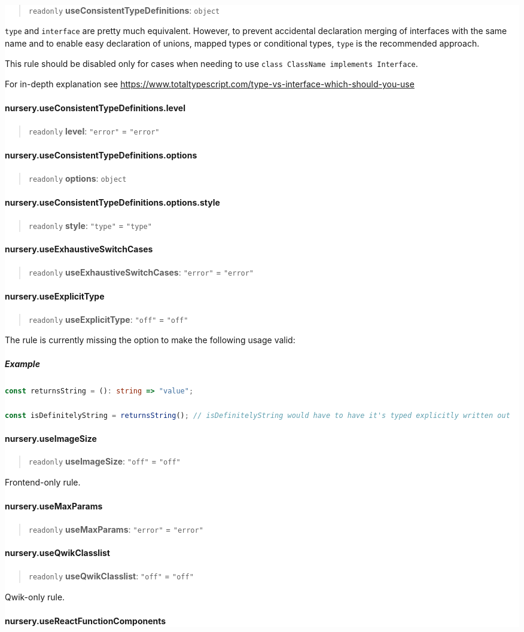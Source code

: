 > `readonly` **useConsistentTypeDefinitions**: `object`

`type` and `interface` are pretty much equivalent. However, to prevent accidental declaration merging of interfaces with the same name and to enable easy declaration of unions, mapped types or
conditional types, `type` is the recommended approach.

This rule should be disabled only for cases when needing to use `class ClassName implements Interface`.

For in-depth explanation see https://www.totaltypescript.com/type-vs-interface-which-should-you-use

#### nursery.useConsistentTypeDefinitions.level

> `readonly` **level**: `"error"` = `"error"`

#### nursery.useConsistentTypeDefinitions.options

> `readonly` **options**: `object`

#### nursery.useConsistentTypeDefinitions.options.style

> `readonly` **style**: `"type"` = `"type"`

#### nursery.useExhaustiveSwitchCases

> `readonly` **useExhaustiveSwitchCases**: `"error"` = `"error"`

#### nursery.useExplicitType

> `readonly` **useExplicitType**: `"off"` = `"off"`

The rule is currently missing the option to make the following usage valid:

##### Example

```typescript
const returnsString = (): string => "value";

const isDefinitelyString = returnsString(); // isDefinitelyString would have to have it's typed explicitly written out
```

#### nursery.useImageSize

> `readonly` **useImageSize**: `"off"` = `"off"`

Frontend-only rule.

#### nursery.useMaxParams

> `readonly` **useMaxParams**: `"error"` = `"error"`

#### nursery.useQwikClasslist

> `readonly` **useQwikClasslist**: `"off"` = `"off"`

Qwik-only rule.

#### nursery.useReactFunctionComponents
